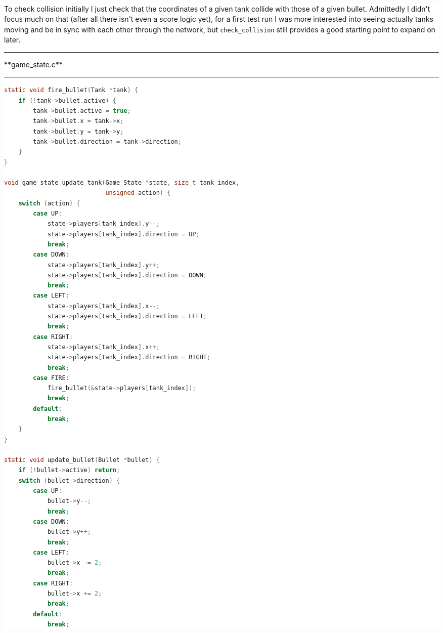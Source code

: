 To check collision initially I just check that the coordinates of a given tank
collide with those of a given bullet. Admittedly I didn't focus much on
that (after all there isn't even a score logic yet), for a first test run I
was more interested into seeing actually tanks moving and be in sync with
each other through the network, but `check_collision` still provides a good
starting point to expand on later.

<hr>
**game_state.c**
<hr>

```c
static void fire_bullet(Tank *tank) {
    if (!tank->bullet.active) {
        tank->bullet.active = true;
        tank->bullet.x = tank->x;
        tank->bullet.y = tank->y;
        tank->bullet.direction = tank->direction;
    }
}

void game_state_update_tank(Game_State *state, size_t tank_index,
                            unsigned action) {
    switch (action) {
        case UP:
            state->players[tank_index].y--;
            state->players[tank_index].direction = UP;
            break;
        case DOWN:
            state->players[tank_index].y++;
            state->players[tank_index].direction = DOWN;
            break;
        case LEFT:
            state->players[tank_index].x--;
            state->players[tank_index].direction = LEFT;
            break;
        case RIGHT:
            state->players[tank_index].x++;
            state->players[tank_index].direction = RIGHT;
            break;
        case FIRE:
            fire_bullet(&state->players[tank_index]);
            break;
        default:
            break;
    }
}

static void update_bullet(Bullet *bullet) {
    if (!bullet->active) return;
    switch (bullet->direction) {
        case UP:
            bullet->y--;
            break;
        case DOWN:
            bullet->y++;
            break;
        case LEFT:
            bullet->x -= 2;
            break;
        case RIGHT:
            bullet->x += 2;
            break;
        default:
            break;
```
